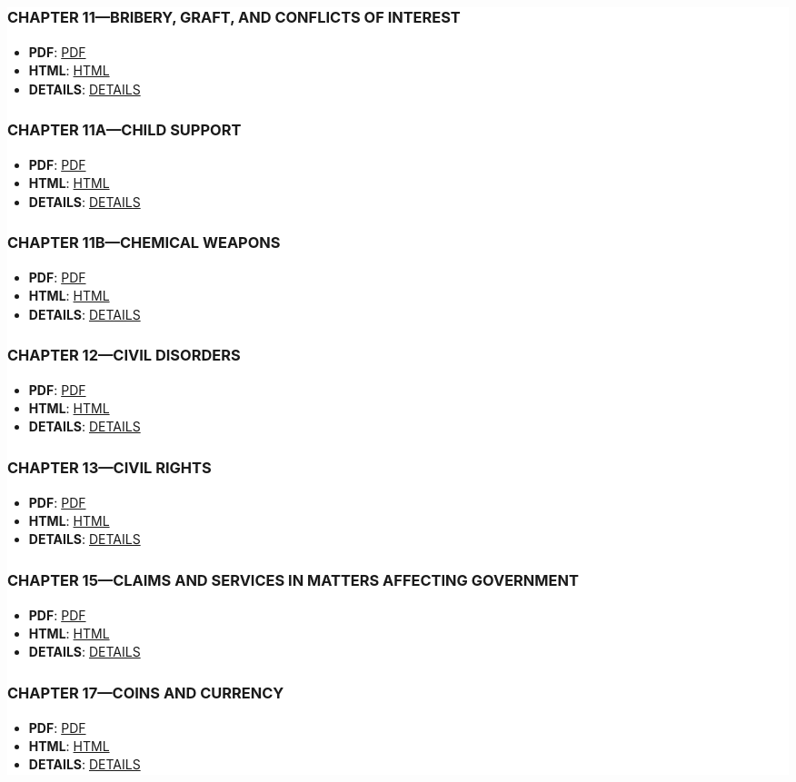 ### CHAPTER 11—BRIBERY, GRAFT, AND CONFLICTS OF INTEREST
- **PDF**: [PDF](https://www.govinfo.gov/content/pkg/USCODE-2023-title18/pdf/USCODE-2023-title18-chapter11.pdf)
- **HTML**: [HTML](https://www.govinfo.gov/content/pkg/USCODE-2023-title18/html/USCODE-2023-title18-chapter11.htm)
- **DETAILS**: [DETAILS](https://www.govinfo.gov/app/details/USCODE-2023-title18-chapter11/)

### CHAPTER 11A—CHILD SUPPORT
- **PDF**: [PDF](https://www.govinfo.gov/content/pkg/USCODE-2023-title18/pdf/USCODE-2023-title18-chapter11A.pdf)
- **HTML**: [HTML](https://www.govinfo.gov/content/pkg/USCODE-2023-title18/html/USCODE-2023-title18-chapter11A.htm)
- **DETAILS**: [DETAILS](https://www.govinfo.gov/app/details/USCODE-2023-title18-chapter11A/)

### CHAPTER 11B—CHEMICAL WEAPONS
- **PDF**: [PDF](https://www.govinfo.gov/content/pkg/USCODE-2023-title18/pdf/USCODE-2023-title18-chapter11B.pdf)
- **HTML**: [HTML](https://www.govinfo.gov/content/pkg/USCODE-2023-title18/html/USCODE-2023-title18-chapter11B.htm)
- **DETAILS**: [DETAILS](https://www.govinfo.gov/app/details/USCODE-2023-title18-chapter11B/)

### CHAPTER 12—CIVIL DISORDERS
- **PDF**: [PDF](https://www.govinfo.gov/content/pkg/USCODE-2023-title18/pdf/USCODE-2023-title18-chapter12.pdf)
- **HTML**: [HTML](https://www.govinfo.gov/content/pkg/USCODE-2023-title18/html/USCODE-2023-title18-chapter12.htm)
- **DETAILS**: [DETAILS](https://www.govinfo.gov/app/details/USCODE-2023-title18-chapter12/)

### CHAPTER 13—CIVIL RIGHTS
- **PDF**: [PDF](https://www.govinfo.gov/content/pkg/USCODE-2023-title18/pdf/USCODE-2023-title18-chapter13.pdf)
- **HTML**: [HTML](https://www.govinfo.gov/content/pkg/USCODE-2023-title18/html/USCODE-2023-title18-chapter13.htm)
- **DETAILS**: [DETAILS](https://www.govinfo.gov/app/details/USCODE-2023-title18-chapter13/)

### CHAPTER 15—CLAIMS AND SERVICES IN MATTERS AFFECTING GOVERNMENT
- **PDF**: [PDF](https://www.govinfo.gov/content/pkg/USCODE-2023-title18/pdf/USCODE-2023-title18-chapter15.pdf)
- **HTML**: [HTML](https://www.govinfo.gov/content/pkg/USCODE-2023-title18/html/USCODE-2023-title18-chapter15.htm)
- **DETAILS**: [DETAILS](https://www.govinfo.gov/app/details/USCODE-2023-title18-chapter15/)

### CHAPTER 17—COINS AND CURRENCY
- **PDF**: [PDF](https://www.govinfo.gov/content/pkg/USCODE-2023-title18/pdf/USCODE-2023-title18-chapter17.pdf)
- **HTML**: [HTML](https://www.govinfo.gov/content/pkg/USCODE-2023-title18/html/USCODE-2023-title18-chapter17.htm)
- **DETAILS**: [DETAILS](https://www.govinfo.gov/app/details/USCODE-2023-title18-chapter17/)
